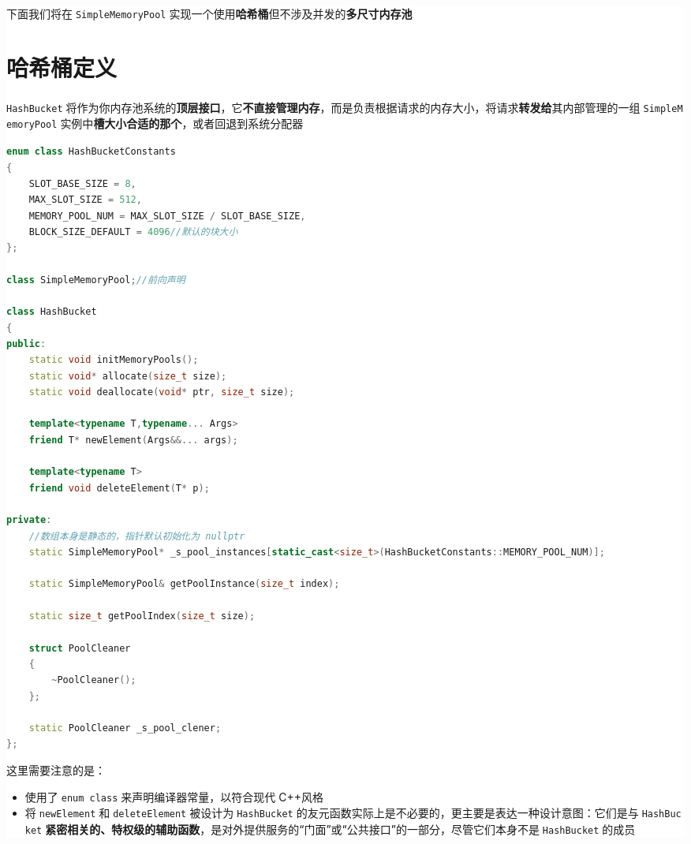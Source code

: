 下面我们将在 `SimpleMemoryPool` 实现一个使用**哈希桶**但不涉及并发的**多尺寸内存池**

# 哈希桶定义
`HashBucket` 将作为你内存池系统的**顶层接口**，它**不直接管理内存**，而是负责根据请求的内存大小，将请求**转发给**其内部管理的一组 `SimpleMemoryPool` 实例中**槽大小合适的那个**，或者回退到系统分配器

```cpp
enum class HashBucketConstants
{
	SLOT_BASE_SIZE = 8,
	MAX_SLOT_SIZE = 512,
	MEMORY_POOL_NUM = MAX_SLOT_SIZE / SLOT_BASE_SIZE,
	BLOCK_SIZE_DEFAULT = 4096//默认的块大小
};

class SimpleMemoryPool;//前向声明

class HashBucket
{
public:
	static void initMemoryPools();
	static void* allocate(size_t size);
	static void deallocate(void* ptr, size_t size);

	template<typename T,typename... Args>
	friend T* newElement(Args&&... args);

	template<typename T>
	friend void deleteElement(T* p);

private:
	//数组本身是静态的，指针默认初始化为 nullptr
	static SimpleMemoryPool* _s_pool_instances[static_cast<size_t>(HashBucketConstants::MEMORY_POOL_NUM)];

	static SimpleMemoryPool& getPoolInstance(size_t index);

	static size_t getPoolIndex(size_t size);

	struct PoolCleaner
	{
		~PoolCleaner();
	};

	static PoolCleaner _s_pool_clener;
};
```
这里需要注意的是：
- 使用了 `enum class` 来声明编译器常量，以符合现代 C++风格
- 将 `newElement` 和 `deleteElement` 被设计为 `HashBucket` 的友元函数实际上是不必要的，更主要是表达一种设计意图：它们是与 `HashBucket` **紧密相关的、特权级的辅助函数**，是对外提供服务的“门面”或“公共接口”的一部分，尽管它们本身不是 `HashBucket` 的成员
